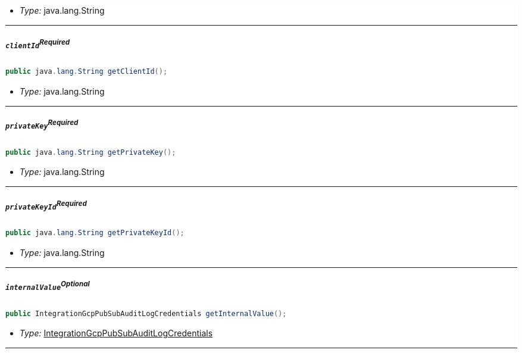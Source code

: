 - *Type:* java.lang.String

---

##### `clientId`<sup>Required</sup> <a name="clientId" id="rhizo-co-terraform-provider-lacework.integrationGcpPubSubAuditLog.IntegrationGcpPubSubAuditLogCredentialsOutputReference.property.clientId"></a>

```java
public java.lang.String getClientId();
```

- *Type:* java.lang.String

---

##### `privateKey`<sup>Required</sup> <a name="privateKey" id="rhizo-co-terraform-provider-lacework.integrationGcpPubSubAuditLog.IntegrationGcpPubSubAuditLogCredentialsOutputReference.property.privateKey"></a>

```java
public java.lang.String getPrivateKey();
```

- *Type:* java.lang.String

---

##### `privateKeyId`<sup>Required</sup> <a name="privateKeyId" id="rhizo-co-terraform-provider-lacework.integrationGcpPubSubAuditLog.IntegrationGcpPubSubAuditLogCredentialsOutputReference.property.privateKeyId"></a>

```java
public java.lang.String getPrivateKeyId();
```

- *Type:* java.lang.String

---

##### `internalValue`<sup>Optional</sup> <a name="internalValue" id="rhizo-co-terraform-provider-lacework.integrationGcpPubSubAuditLog.IntegrationGcpPubSubAuditLogCredentialsOutputReference.property.internalValue"></a>

```java
public IntegrationGcpPubSubAuditLogCredentials getInternalValue();
```

- *Type:* <a href="#rhizo-co-terraform-provider-lacework.integrationGcpPubSubAuditLog.IntegrationGcpPubSubAuditLogCredentials">IntegrationGcpPubSubAuditLogCredentials</a>

---



